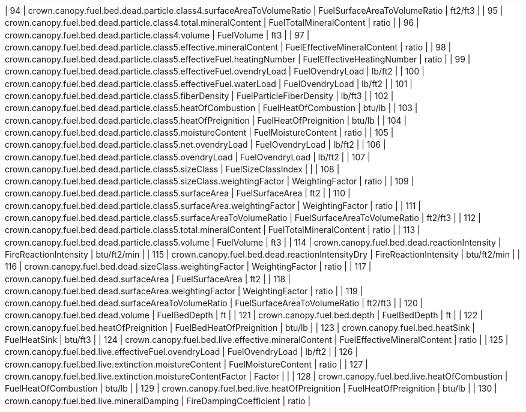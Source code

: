   | 94 | crown.canopy.fuel.bed.dead.particle.class4.surfaceAreaToVolumeRatio | FuelSurfaceAreaToVolumeRatio | ft2/ft3 |
  | 95 | crown.canopy.fuel.bed.dead.particle.class4.total.mineralContent | FuelTotalMineralContent | ratio |
  | 96 | crown.canopy.fuel.bed.dead.particle.class4.volume | FuelVolume | ft3 |
  | 97 | crown.canopy.fuel.bed.dead.particle.class5.effective.mineralContent | FuelEffectiveMineralContent | ratio |
  | 98 | crown.canopy.fuel.bed.dead.particle.class5.effectiveFuel.heatingNumber | FuelEffectiveHeatingNumber | ratio |
  | 99 | crown.canopy.fuel.bed.dead.particle.class5.effectiveFuel.ovendryLoad | FuelOvendryLoad | lb/ft2 |
  | 100 | crown.canopy.fuel.bed.dead.particle.class5.effectiveFuel.waterLoad | FuelOvendryLoad | lb/ft2 |
  | 101 | crown.canopy.fuel.bed.dead.particle.class5.fiberDensity | FuelParticleFiberDensity | lb/ft3 |
  | 102 | crown.canopy.fuel.bed.dead.particle.class5.heatOfCombustion | FuelHeatOfCombustion | btu/lb |
  | 103 | crown.canopy.fuel.bed.dead.particle.class5.heatOfPreignition | FuelHeatOfPreignition | btu/lb |
  | 104 | crown.canopy.fuel.bed.dead.particle.class5.moistureContent | FuelMoistureContent | ratio |
  | 105 | crown.canopy.fuel.bed.dead.particle.class5.net.ovendryLoad | FuelOvendryLoad | lb/ft2 |
  | 106 | crown.canopy.fuel.bed.dead.particle.class5.ovendryLoad | FuelOvendryLoad | lb/ft2 |
  | 107 | crown.canopy.fuel.bed.dead.particle.class5.sizeClass | FuelSizeClassIndex |  |
  | 108 | crown.canopy.fuel.bed.dead.particle.class5.sizeClass.weightingFactor | WeightingFactor | ratio |
  | 109 | crown.canopy.fuel.bed.dead.particle.class5.surfaceArea | FuelSurfaceArea | ft2 |
  | 110 | crown.canopy.fuel.bed.dead.particle.class5.surfaceArea.weightingFactor | WeightingFactor | ratio |
  | 111 | crown.canopy.fuel.bed.dead.particle.class5.surfaceAreaToVolumeRatio | FuelSurfaceAreaToVolumeRatio | ft2/ft3 |
  | 112 | crown.canopy.fuel.bed.dead.particle.class5.total.mineralContent | FuelTotalMineralContent | ratio |
  | 113 | crown.canopy.fuel.bed.dead.particle.class5.volume | FuelVolume | ft3 |
  | 114 | crown.canopy.fuel.bed.dead.reactionIntensity | FireReactionIntensity | btu/ft2/min |
  | 115 | crown.canopy.fuel.bed.dead.reactionIntensityDry | FireReactionIntensity | btu/ft2/min |
  | 116 | crown.canopy.fuel.bed.dead.sizeClass.weightingFactor | WeightingFactor | ratio |
  | 117 | crown.canopy.fuel.bed.dead.surfaceArea | FuelSurfaceArea | ft2 |
  | 118 | crown.canopy.fuel.bed.dead.surfaceArea.weightingFactor | WeightingFactor | ratio |
  | 119 | crown.canopy.fuel.bed.dead.surfaceAreaToVolumeRatio | FuelSurfaceAreaToVolumeRatio | ft2/ft3 |
  | 120 | crown.canopy.fuel.bed.dead.volume | FuelBedDepth | ft |
  | 121 | crown.canopy.fuel.bed.depth | FuelBedDepth | ft |
  | 122 | crown.canopy.fuel.bed.heatOfPreignition | FuelBedHeatOfPreignition | btu/lb |
  | 123 | crown.canopy.fuel.bed.heatSink | FuelHeatSink | btu/ft3 |
  | 124 | crown.canopy.fuel.bed.live.effective.mineralContent | FuelEffectiveMineralContent | ratio |
  | 125 | crown.canopy.fuel.bed.live.effectiveFuel.ovendryLoad | FuelOvendryLoad | lb/ft2 |
  | 126 | crown.canopy.fuel.bed.live.extinction.moistureContent | FuelMoistureContent | ratio |
  | 127 | crown.canopy.fuel.bed.live.extinction.moistureContentFactor | Factor |  |
  | 128 | crown.canopy.fuel.bed.live.heatOfCombustion | FuelHeatOfCombustion | btu/lb |
  | 129 | crown.canopy.fuel.bed.live.heatOfPreignition | FuelHeatOfPreignition | btu/lb |
  | 130 | crown.canopy.fuel.bed.live.mineralDamping | FireDampingCoefficient | ratio |